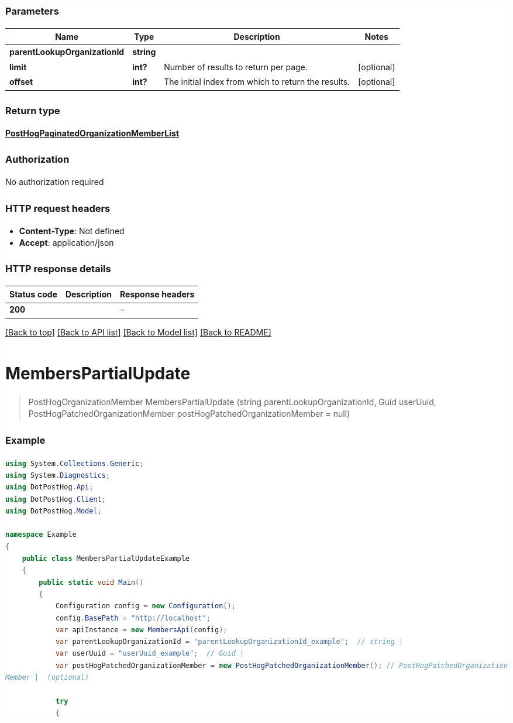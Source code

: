 ### Parameters

| Name | Type | Description | Notes |
|------|------|-------------|-------|
| **parentLookupOrganizationId** | **string** |  |  |
| **limit** | **int?** | Number of results to return per page. | [optional]  |
| **offset** | **int?** | The initial index from which to return the results. | [optional]  |

### Return type

[**PostHogPaginatedOrganizationMemberList**](PostHogPaginatedOrganizationMemberList.md)

### Authorization

No authorization required

### HTTP request headers

 - **Content-Type**: Not defined
 - **Accept**: application/json


### HTTP response details
| Status code | Description | Response headers |
|-------------|-------------|------------------|
| **200** |  |  -  |

[[Back to top]](#) [[Back to API list]](../README.md#documentation-for-api-endpoints) [[Back to Model list]](../README.md#documentation-for-models) [[Back to README]](../README.md)

<a id="memberspartialupdate"></a>
# **MembersPartialUpdate**
> PostHogOrganizationMember MembersPartialUpdate (string parentLookupOrganizationId, Guid userUuid, PostHogPatchedOrganizationMember postHogPatchedOrganizationMember = null)



### Example
```csharp
using System.Collections.Generic;
using System.Diagnostics;
using DotPostHog.Api;
using DotPostHog.Client;
using DotPostHog.Model;

namespace Example
{
    public class MembersPartialUpdateExample
    {
        public static void Main()
        {
            Configuration config = new Configuration();
            config.BasePath = "http://localhost";
            var apiInstance = new MembersApi(config);
            var parentLookupOrganizationId = "parentLookupOrganizationId_example";  // string | 
            var userUuid = "userUuid_example";  // Guid | 
            var postHogPatchedOrganizationMember = new PostHogPatchedOrganizationMember(); // PostHogPatchedOrganizationMember |  (optional) 

            try
            {
```